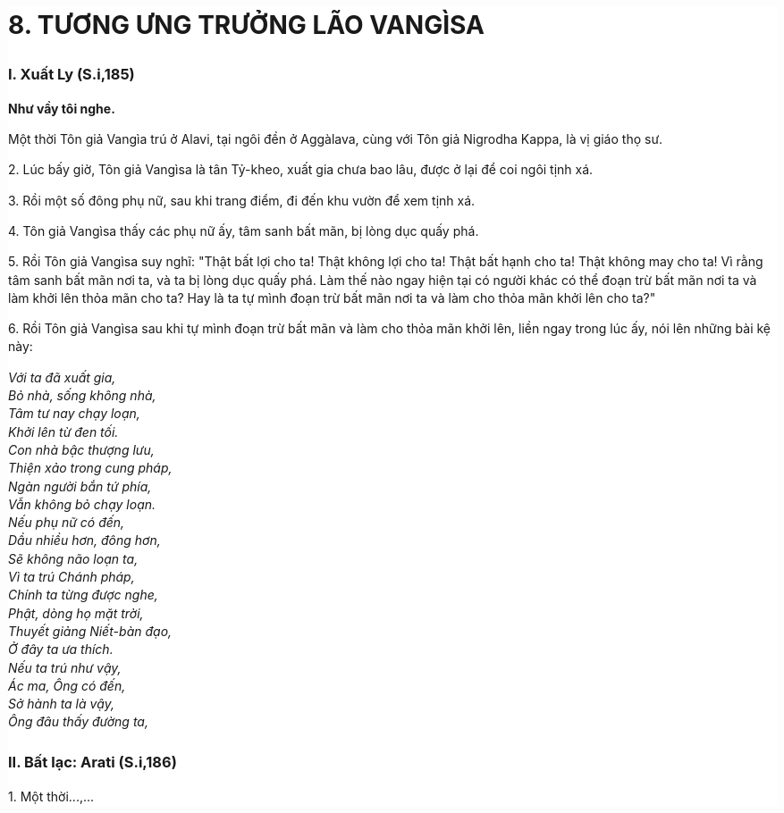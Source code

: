# 8. TƯƠNG ƯNG TRƯỞNG LÃO VANGÌSA


### I. Xuất Ly (S.i,185)
**Như vầy tôi nghe.**

Một thời Tôn giả Vangìa trú ở Alavi, tại ngôi đền ở Aggàlava, cùng với Tôn giả Nigrodha Kappa, là vị
giáo thọ sư.

2\. Lúc bấy giờ, Tôn giả Vangìsa là tân Tỷ-kheo, xuất gia chưa bao lâu, được ở lại để coi ngôi tịnh xá.

3\. Rồi một số đông phụ nữ, sau khi trang điểm, đi đến khu vườn để xem tịnh xá.

4\. Tôn giả Vangìsa thấy các phụ nữ ấy, tâm sanh bất mãn, bị lòng dục quấy phá.

5\. Rồi Tôn giả Vangìsa suy nghĩ: "Thật bất lợi cho ta! Thật không lợi cho ta! Thật bất hạnh cho ta! Thật
không may cho ta! Vì rằng tâm sanh bất mãn nơi ta, và ta bị lòng dục quấy phá. Làm thế nào ngay hiện
tại có người khác có thể đoạn trừ bất mãn nơi ta và làm khởi lên thỏa mãn cho ta? Hay là ta tự mình
đoạn trừ bất mãn nơi ta và làm cho thỏa mãn khởi lên cho ta?"

6\. Rồi Tôn giả Vangìsa sau khi tự mình đoạn trừ bất mãn và làm cho thỏa mãn khởi lên, liền ngay trong
lúc ấy, nói lên những bài kệ này:

_Với ta đã xuất gia,_\
_Bỏ nhà, sống không nhà,_\
_Tâm tư nay chạy loạn,_\
_Khởi lên từ đen tối._\
_Con nhà bậc thượng lưu,_\
_Thiện xảo trong cung pháp,_\
_Ngàn người bắn tứ phía,_\
_Vẫn không bỏ chạy loạn._\
_Nếu phụ nữ có đến,_\
_Dầu nhiều hơn, đông hơn,_\
_Sẽ không não loạn ta,_\
_Vì ta trú Chánh pháp,_\
_Chính ta từng được nghe,_\
_Phật, dòng họ mặt trời,_\
_Thuyết giảng Niết-bàn đạo,_\
_Ở đây ta ưa thích._\
_Nếu ta trú như vậy,_\
_Ác ma, Ông có đến,_\
_Sở hành ta là vậy,_\
_Ông đâu thấy đường ta,_


### II. Bất lạc: Arati (S.i,186)

1\. Một thời...,...
